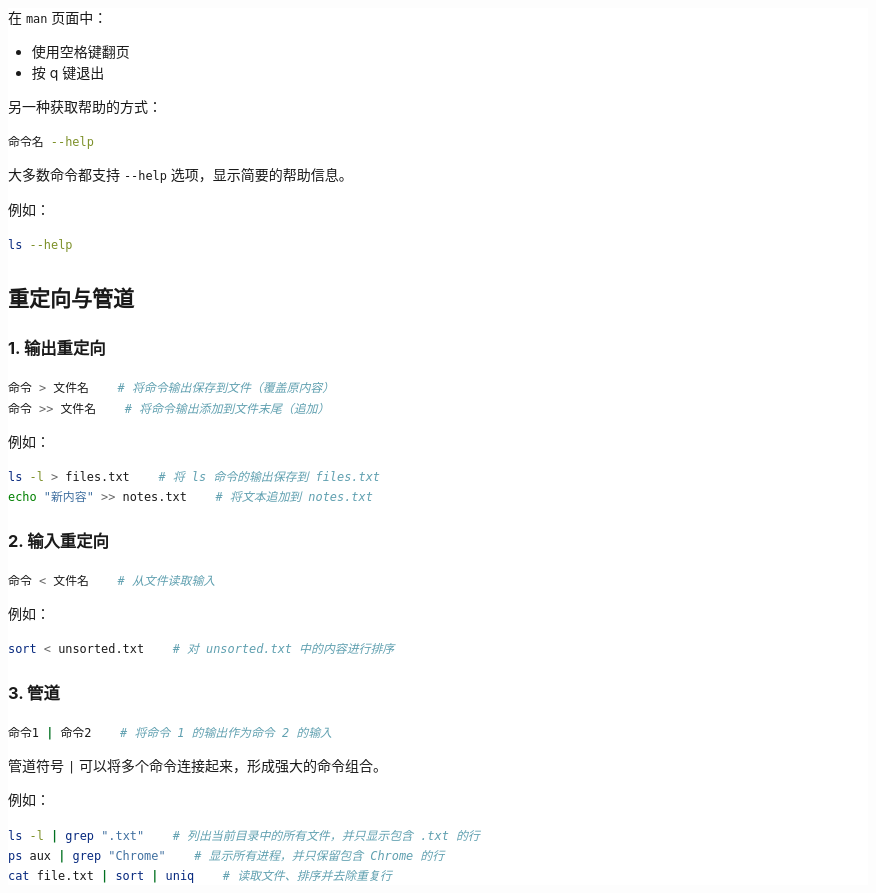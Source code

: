 在 `man` 页面中：

- 使用空格键翻页
- 按 q 键退出

另一种获取帮助的方式：

```bash
命令名 --help
```

大多数命令都支持 `--help` 选项，显示简要的帮助信息。

例如：

```bash
ls --help
```

## 重定向与管道

### 1. 输出重定向

```bash
命令 > 文件名    # 将命令输出保存到文件（覆盖原内容）
命令 >> 文件名    # 将命令输出添加到文件末尾（追加）
```

例如：

```bash
ls -l > files.txt    # 将 ls 命令的输出保存到 files.txt
echo "新内容" >> notes.txt    # 将文本追加到 notes.txt
```

### 2. 输入重定向

```bash
命令 < 文件名    # 从文件读取输入
```

例如：

```bash
sort < unsorted.txt    # 对 unsorted.txt 中的内容进行排序
```

### 3. 管道

```bash
命令1 | 命令2    # 将命令 1 的输出作为命令 2 的输入
```

管道符号 `|` 可以将多个命令连接起来，形成强大的命令组合。

例如：

```bash
ls -l | grep ".txt"    # 列出当前目录中的所有文件，并只显示包含 .txt 的行
ps aux | grep "Chrome"    # 显示所有进程，并只保留包含 Chrome 的行
cat file.txt | sort | uniq    # 读取文件、排序并去除重复行
```

